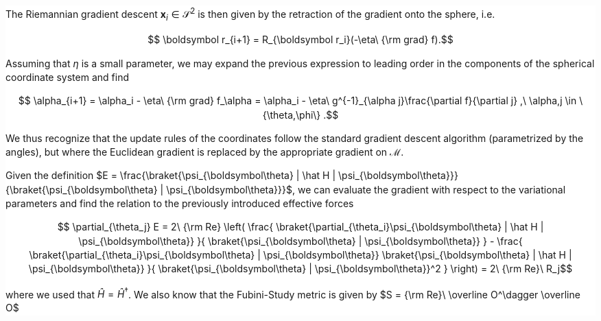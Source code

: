 The Riemannian gradient descent $\boldsymbol x_i\in\mathcal S^2$ is then given by the retraction of the gradient onto the sphere, i.e.

```math
    \boldsymbol r_{i+1}
    =
    R_{\boldsymbol r_i}(-\eta\ {\rm grad} f).
```

Assuming that $\eta$ is a small parameter, we may expand the previous expression to leading order in the components of the spherical coordinate system and find

```math
    \alpha_{i+1}
    =
    \alpha_i - \eta\ {\rm grad} f_\alpha
    =
    \alpha_i - \eta\ g^{-1}_{\alpha j}\frac{\partial f}{\partial j}
    ,\
    \alpha,j \in \{\theta,\phi\}
    .
```

We thus recognize that the update rules of the coordinates follow the standard gradient descent algorithm (parametrized by the angles), but where the Euclidean gradient is replaced by the appropriate gradient on $\mathcal M$.

Given the definition $E = \frac{\braket{\psi_{\boldsymbol\theta} | \hat H | \psi_{\boldsymbol\theta}}}{\braket{\psi_{\boldsymbol\theta} | \psi_{\boldsymbol\theta}}}$, we can evaluate the gradient with respect to the variational parameters and find the relation to the previously introduced effective forces

```math
    \partial_{\theta_j} E
    =
    2\ {\rm Re}
    \left(
        \frac{
            \braket{\partial_{\theta_i}\psi_{\boldsymbol\theta} | \hat H | \psi_{\boldsymbol\theta}}
        }{
            \braket{\psi_{\boldsymbol\theta} | \psi_{\boldsymbol\theta}}
        }
        -
        \frac{
            \braket{\partial_{\theta_i}\psi_{\boldsymbol\theta} | \psi_{\boldsymbol\theta}}
            \braket{\psi_{\boldsymbol\theta} | \hat H | \psi_{\boldsymbol\theta}}
        }{
            \braket{\psi_{\boldsymbol\theta} | \psi_{\boldsymbol\theta}}^2
        }
    \right)
    =
    2\ {\rm Re}\ R_j
```

where we used that $\hat H=\hat H^\dagger$.
We also know that the Fubini-Study metric is given by $S = {\rm Re}\ \overline O^\dagger \overline O$
